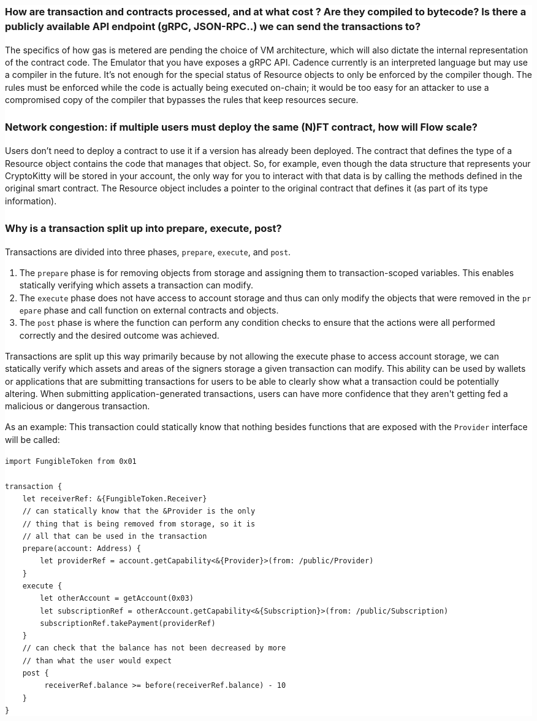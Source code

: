 ### **How are transaction and contracts processed, and at what cost ? Are they compiled to bytecode? Is there a publicly available API endpoint (gRPC, JSON-RPC..) we can send the transactions to?**

The specifics of how gas is metered are pending the choice of VM architecture, which will also dictate the internal representation of the contract code.
The Emulator that you have exposes a gRPC API.
Cadence currently is an interpreted language but may use a compiler in the future.  It’s not enough for the special status of Resource objects to only be enforced by the compiler though. The rules must be enforced while the code is actually being executed on-chain; it would be too easy for an attacker to use a compromised copy of the compiler that bypasses the rules that keep resources secure.

### **Network congestion: if multiple users must deploy the same (N)FT contract, how will Flow scale?**

Users don’t need to deploy a contract to use it if a version has already been deployed. The contract that defines the type of a Resource object contains the code that manages that object. So, for example, even though the data structure that represents your CryptoKitty will be stored in your account, the only way for you to interact with that data is by calling the methods defined in the original smart contract. The Resource object includes a pointer to the original contract that defines it (as part of its type information).

### **Why is a transaction split up into prepare, execute, post?**

Transactions are divided into three phases, `prepare`, `execute`, and `post`. 

1. The `prepare` phase is for removing objects from storage and assigning them to transaction-scoped variables. This enables statically verifying which assets a transaction can modify. 
2. The `execute` phase does not have access to account storage and thus can only modify the objects that were removed in the `prepare` phase and call function on external contracts and objects.
3. The `post` phase is where the function can perform any condition checks to ensure that the actions were all performed correctly and the desired outcome was achieved. 

Transactions are split up this way primarily because by not allowing the execute phase to access account storage, we can statically verify which assets and areas of the signers storage a given transaction can modify.  This ability can be used by wallets or applications that are submitting transactions for users to be able to clearly show what a transaction could be potentially altering.  When submitting application-generated transactions, users can have more confidence that they aren't getting fed a malicious or dangerous transaction.

As an example: This transaction could statically know that nothing besides functions that are exposed with the `Provider` interface will be called:

    import FungibleToken from 0x01
    
    transaction {
    	let receiverRef: &{FungibleToken.Receiver}
    	// can statically know that the &Provider is the only 
    	// thing that is being removed from storage, so it is 
    	// all that can be used in the transaction
    	prepare(account: Address) {
    		let providerRef = account.getCapability<&{Provider}>(from: /public/Provider)
    	}
    	execute {
    		let otherAccount = getAccount(0x03)
    		let subscriptionRef = otherAccount.getCapability<&{Subscription}>(from: /public/Subscription)
    		subscriptionRef.takePayment(providerRef)
    	}
    	// can check that the balance has not been decreased by more
    	// than what the user would expect
    	post {
    		 receiverRef.balance >= before(receiverRef.balance) - 10
    	}
    }